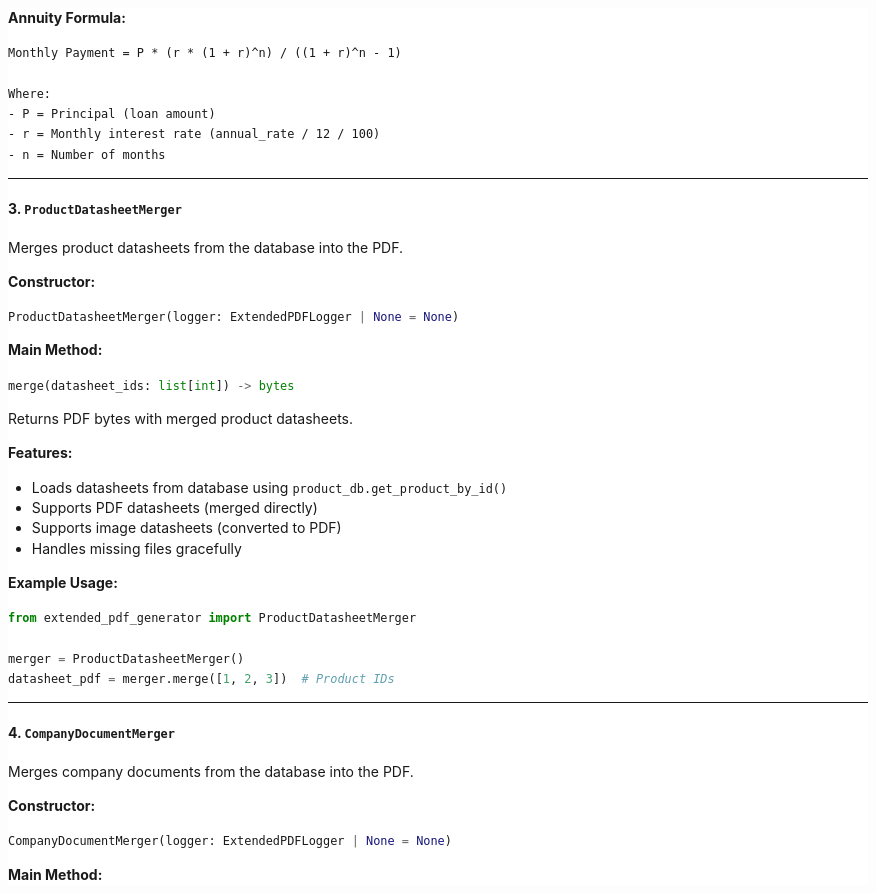 **Annuity Formula:**

```
Monthly Payment = P * (r * (1 + r)^n) / ((1 + r)^n - 1)

Where:
- P = Principal (loan amount)
- r = Monthly interest rate (annual_rate / 12 / 100)
- n = Number of months
```

---

#### 3. `ProductDatasheetMerger`

Merges product datasheets from the database into the PDF.

**Constructor:**

```python
ProductDatasheetMerger(logger: ExtendedPDFLogger | None = None)
```

**Main Method:**

```python
merge(datasheet_ids: list[int]) -> bytes
```

Returns PDF bytes with merged product datasheets.

**Features:**

- Loads datasheets from database using `product_db.get_product_by_id()`
- Supports PDF datasheets (merged directly)
- Supports image datasheets (converted to PDF)
- Handles missing files gracefully

**Example Usage:**

```python
from extended_pdf_generator import ProductDatasheetMerger

merger = ProductDatasheetMerger()
datasheet_pdf = merger.merge([1, 2, 3])  # Product IDs
```

---

#### 4. `CompanyDocumentMerger`

Merges company documents from the database into the PDF.

**Constructor:**

```python
CompanyDocumentMerger(logger: ExtendedPDFLogger | None = None)
```

**Main Method:**
